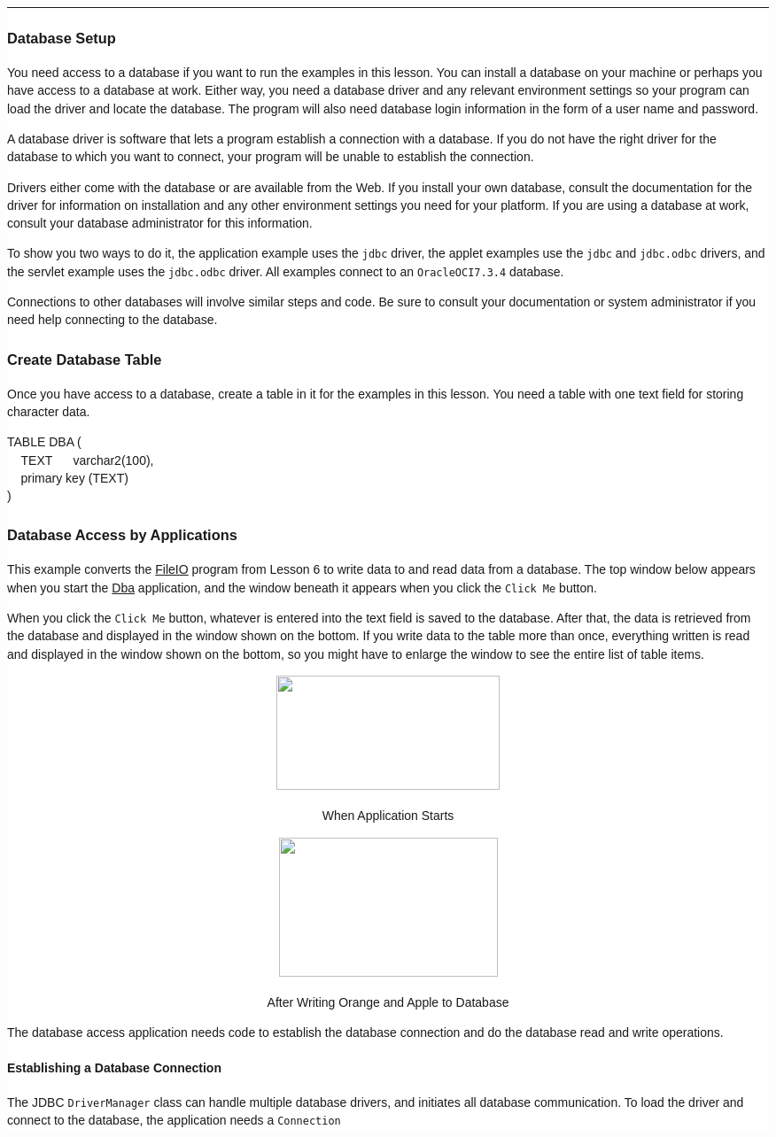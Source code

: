<font face="Verdana, Arial, Helvetica, sans-serif">
<hr>
<a name="setup"></a></font>
<h3><font face="verdana,arial">Database Setup</font></h3>
<font face="verdana,arial">You need access to a database if you want to run the
examples in this lesson. You can install a database on your machine or perhaps
you have access to a database at work. Either way, you need a database driver
and any relevant environment settings so your program can load the driver and
locate the database. The program will also need database login information in
the form of a user name and password.</font>
<p><font face="verdana,arial">A database driver is software that lets a program
establish a connection with a database. If you do not have the right driver for
the database to which you want to connect, your program will be unable to
establish the connection.</font>
<p><font face="verdana,arial">Drivers either come with the database or are
available from the Web. If you install your own database, consult the
documentation for the driver for information on installation and any other
environment settings you need for your platform. If you are using a database at
work, consult your database administrator for this information.</font>
<p><font face="verdana,arial">To show you two ways to do it, the application
example uses the <code>jdbc</code> driver, the applet examples use the <code>jdbc</code>
and <code>jdbc.odbc</code> drivers, and the servlet example uses the <code>jdbc.odbc</code>
driver. All examples connect to an <code>OracleOCI7.3.4</code> database.</font>
<p><font face="verdana,arial">Connections to other databases will involve
similar steps and code. Be sure to consult your documentation or system
administrator if you need help connecting to the database. <a name="db"></a></font>
<h3><font face="verdana,arial">Create Database Table</font></h3>
<font face="verdana,arial">Once you have access to a database, create a table in
it for the examples in this lesson. You need a table with one text field for
storing character data.</font>
<pre><font face="verdana,arial">TABLE DBA (
    TEXT      varchar2(100),
    primary key (TEXT)
)
</font></pre>
<font face="Verdana, Arial, Helvetica, sans-serif"><a name="app"></a></font>
<h3><font face="verdana,arial">Database Access by Applications</font></h3>
<font face="verdana,arial">This example converts the <a href="http://www.planet-source-code.com/vb/tutorial/java/samples/FileIO.java">FileIO</a>
program from Lesson 6 to write data to and read data from a database. The top
window below appears when you start the <a href="http://www.planet-source-code.com/vb/tutorial/java/samples/Dba.java">Dba</a>
application, and the window beneath it appears when you click the <code>Click Me</code>
button.</font>
<p><font face="verdana,arial">When you click the <code>Click Me</code> button,
whatever is entered into the text field is saved to the database. After that,
the data is retrieved from the database and displayed in the window shown on the
bottom. If you write data to the table more than once, everything written is
read and displayed in the window shown on the bottom, so you might have to
enlarge the window to see the entire list of table items.</font>
<p><center><font face="verdana,arial"><img src="http://www.planet-source-code.com/vb/tutorial/java/images/dba1.gif" width="252" height="129"></font>
<p><font face="verdana,arial">When Application Starts</font>
<p><font face="verdana,arial"><img src="http://www.planet-source-code.com/vb/tutorial/java/images/dba2.gif" width="247" height="157"></font>
<p><font face="verdana,arial">After Writing Orange and Apple to Database</font></center>
<p><font face="verdana,arial">The database access application needs code to
establish the database connection and do the database read and write operations.
<a name="estab"></a></font>
<h4><font face="verdana,arial">Establishing a Database Connection</font></h4>
<font face="verdana,arial">The JDBC <code>DriverManager</code> class can handle
multiple database drivers, and initiates all database communication. To load the
driver and connect to the database, the application needs a <code>Connection</code>
